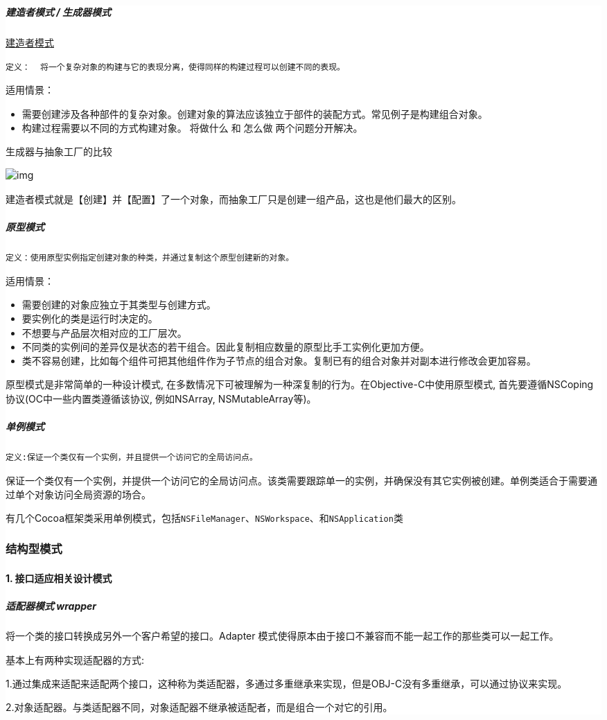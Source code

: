 ##### 建造者模式  / 生成器模式

[建造者模式](https://www.liam365craft.com/index.php/2022/02/18/builder-pattern/)

```undefined
定义：  将一个复杂对象的构建与它的表现分离，使得同样的构建过程可以创建不同的表现。
```

适用情景：

- 需要创建涉及各种部件的复杂对象。创建对象的算法应该独立于部件的装配方式。常见例子是构建组合对象。
- 构建过程需要以不同的方式构建对象。 将做什么 和 怎么做 两个问题分开解决。

生成器与抽象工厂的比较

![img](https://upload-images.jianshu.io/upload_images/1547283-92c4861a6c2f917d.png?imageMogr2/auto-orient/strip|imageView2/2/w/1200/format/webp)

建造者模式就是【创建】并【配置】了一个对象，而抽象工厂只是创建一组产品，这也是他们最大的区别。

##### 原型模式

```undefined
定义：使用原型实例指定创建对象的种类，并通过复制这个原型创建新的对象。
```

适用情景：

- 需要创建的对象应独立于其类型与创建方式。
- 要实例化的类是运行时决定的。
- 不想要与产品层次相对应的工厂层次。
- 不同类的实例间的差异仅是状态的若干组合。因此复制相应数量的原型比手工实例化更加方便。
- 类不容易创建，比如每个组件可把其他组件作为子节点的组合对象。复制已有的组合对象并对副本进行修改会更加容易。

原型模式是非常简单的一种设计模式, 在多数情况下可被理解为一种深复制的行为。在Objective-C中使用原型模式, 首先要遵循NSCoping协议(OC中一些内置类遵循该协议, 例如NSArray, NSMutableArray等)。

##### 单例模式

```undefined
定义:保证一个类仅有一个实例，并且提供一个访问它的全局访问点。
```

保证一个类仅有一个实例，并提供一个访问它的全局访问点。该类需要跟踪单一的实例，并确保没有其它实例被创建。单例类适合于需要通过单个对象访问全局资源的场合。

有几个Cocoa框架类采用单例模式，包括`NSFileManager`、`NSWorkspace`、和`NSApplication`类



### 结构型模式

#### 1. 接口适应相关设计模式

##### 适配器模式 wrapper

将一个类的接口转换成另外一个客户希望的接口。Adapter 模式使得原本由于接口不兼容而不能一起工作的那些类可以一起工作。

基本上有两种实现适配器的方式:

1.通过集成来适配来适配两个接口，这种称为类适配器，多通过多重继承来实现，但是OBJ-C没有多重继承，可以通过协议来实现。

2.对象适配器。与类适配器不同，对象适配器不继承被适配者，而是组合一个对它的引用。
